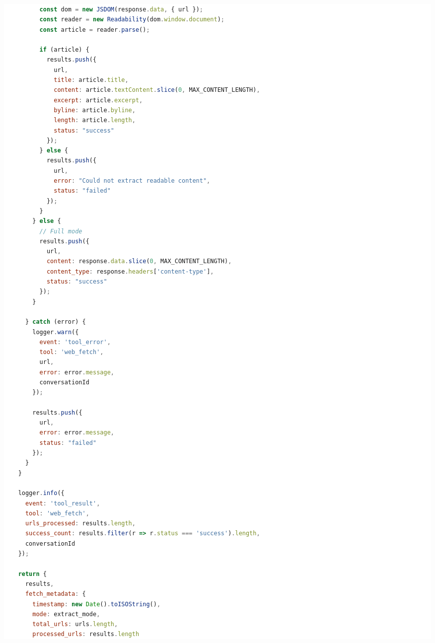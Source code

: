 ```javascript
          const dom = new JSDOM(response.data, { url });
          const reader = new Readability(dom.window.document);
          const article = reader.parse();
          
          if (article) {
            results.push({
              url,
              title: article.title,
              content: article.textContent.slice(0, MAX_CONTENT_LENGTH),
              excerpt: article.excerpt,
              byline: article.byline,
              length: article.length,
              status: "success"
            });
          } else {
            results.push({
              url,
              error: "Could not extract readable content",
              status: "failed"
            });
          }
        } else {
          // Full mode
          results.push({
            url,
            content: response.data.slice(0, MAX_CONTENT_LENGTH),
            content_type: response.headers['content-type'],
            status: "success"
          });
        }
        
      } catch (error) {
        logger.warn({ 
          event: 'tool_error', 
          tool: 'web_fetch', 
          url, 
          error: error.message, 
          conversationId 
        });
        
        results.push({
          url,
          error: error.message,
          status: "failed"
        });
      }
    }
    
    logger.info({ 
      event: 'tool_result', 
      tool: 'web_fetch', 
      urls_processed: results.length,
      success_count: results.filter(r => r.status === 'success').length,
      conversationId 
    });
    
    return {
      results,
      fetch_metadata: {
        timestamp: new Date().toISOString(),
        mode: extract_mode,
        total_urls: urls.length,
        processed_urls: results.length
```
